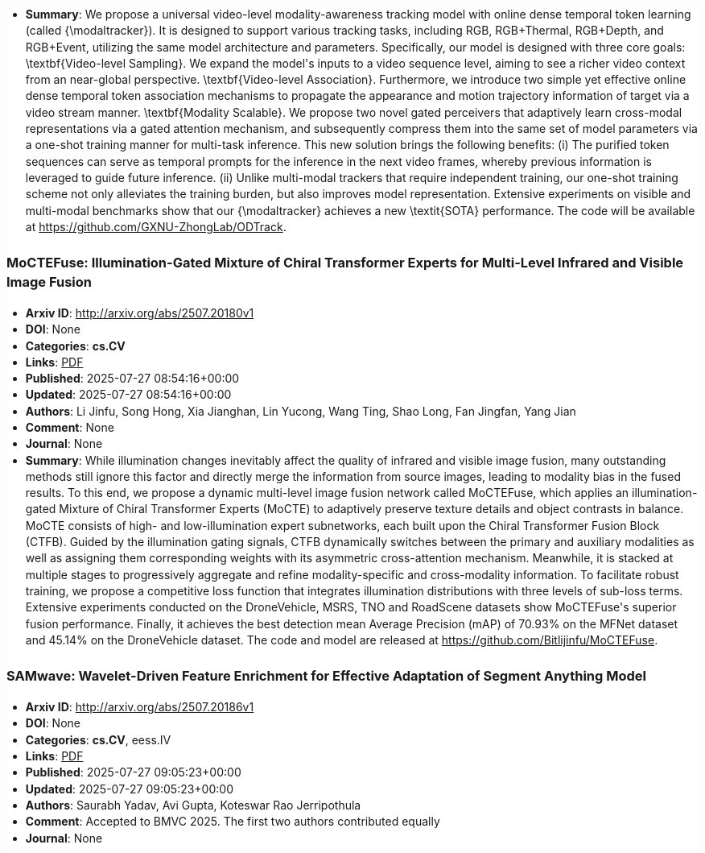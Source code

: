 - **Summary**: We propose a universal video-level modality-awareness tracking model with online dense temporal token learning (called {\modaltracker}). It is designed to support various tracking tasks, including RGB, RGB+Thermal, RGB+Depth, and RGB+Event, utilizing the same model architecture and parameters. Specifically, our model is designed with three core goals: \textbf{Video-level Sampling}. We expand the model's inputs to a video sequence level, aiming to see a richer video context from an near-global perspective. \textbf{Video-level Association}. Furthermore, we introduce two simple yet effective online dense temporal token association mechanisms to propagate the appearance and motion trajectory information of target via a video stream manner. \textbf{Modality Scalable}. We propose two novel gated perceivers that adaptively learn cross-modal representations via a gated attention mechanism, and subsequently compress them into the same set of model parameters via a one-shot training manner for multi-task inference. This new solution brings the following benefits: (i) The purified token sequences can serve as temporal prompts for the inference in the next video frames, whereby previous information is leveraged to guide future inference. (ii) Unlike multi-modal trackers that require independent training, our one-shot training scheme not only alleviates the training burden, but also improves model representation. Extensive experiments on visible and multi-modal benchmarks show that our {\modaltracker} achieves a new \textit{SOTA} performance. The code will be available at https://github.com/GXNU-ZhongLab/ODTrack.



### MoCTEFuse: Illumination-Gated Mixture of Chiral Transformer Experts for Multi-Level Infrared and Visible Image Fusion
- **Arxiv ID**: http://arxiv.org/abs/2507.20180v1
- **DOI**: None
- **Categories**: **cs.CV**
- **Links**: [PDF](http://arxiv.org/pdf/2507.20180v1)
- **Published**: 2025-07-27 08:54:16+00:00
- **Updated**: 2025-07-27 08:54:16+00:00
- **Authors**: Li Jinfu, Song Hong, Xia Jianghan, Lin Yucong, Wang Ting, Shao Long, Fan Jingfan, Yang Jian
- **Comment**: None
- **Journal**: None
- **Summary**: While illumination changes inevitably affect the quality of infrared and visible image fusion, many outstanding methods still ignore this factor and directly merge the information from source images, leading to modality bias in the fused results. To this end, we propose a dynamic multi-level image fusion network called MoCTEFuse, which applies an illumination-gated Mixture of Chiral Transformer Experts (MoCTE) to adaptively preserve texture details and object contrasts in balance. MoCTE consists of high- and low-illumination expert subnetworks, each built upon the Chiral Transformer Fusion Block (CTFB). Guided by the illumination gating signals, CTFB dynamically switches between the primary and auxiliary modalities as well as assigning them corresponding weights with its asymmetric cross-attention mechanism. Meanwhile, it is stacked at multiple stages to progressively aggregate and refine modality-specific and cross-modality information. To facilitate robust training, we propose a competitive loss function that integrates illumination distributions with three levels of sub-loss terms. Extensive experiments conducted on the DroneVehicle, MSRS, TNO and RoadScene datasets show MoCTEFuse's superior fusion performance. Finally, it achieves the best detection mean Average Precision (mAP) of 70.93% on the MFNet dataset and 45.14% on the DroneVehicle dataset. The code and model are released at https://github.com/Bitlijinfu/MoCTEFuse.



### SAMwave: Wavelet-Driven Feature Enrichment for Effective Adaptation of Segment Anything Model
- **Arxiv ID**: http://arxiv.org/abs/2507.20186v1
- **DOI**: None
- **Categories**: **cs.CV**, eess.IV
- **Links**: [PDF](http://arxiv.org/pdf/2507.20186v1)
- **Published**: 2025-07-27 09:05:23+00:00
- **Updated**: 2025-07-27 09:05:23+00:00
- **Authors**: Saurabh Yadav, Avi Gupta, Koteswar Rao Jerripothula
- **Comment**: Accepted to BMVC 2025. The first two authors contributed equally
- **Journal**: None